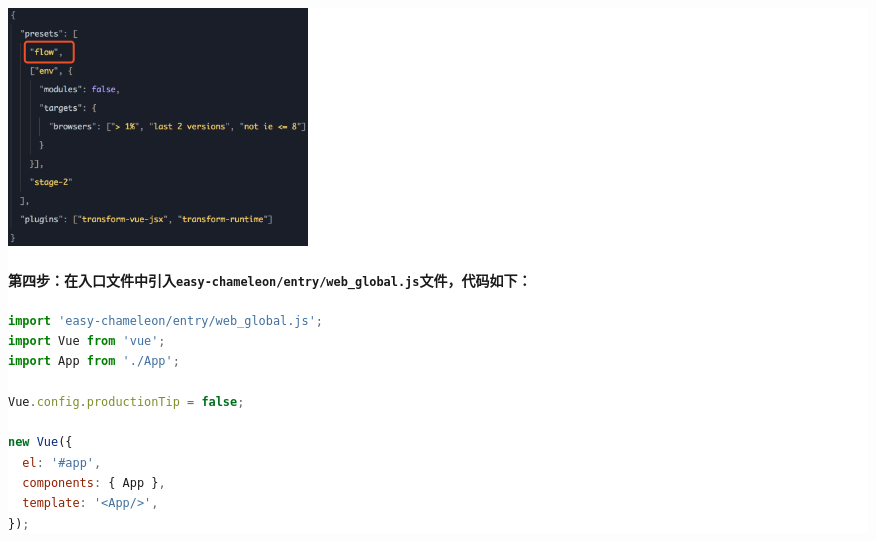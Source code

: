 <img src="../images/plugin/babel_new.png"  style="width:300px;display:inline-block">

#### 第四步：在入口文件中引入`easy-chameleon/entry/web_global.js`文件，代码如下：

```js
import 'easy-chameleon/entry/web_global.js';
import Vue from 'vue';
import App from './App';

Vue.config.productionTip = false;

new Vue({
  el: '#app',
  components: { App },
  template: '<App/>',
});
```
